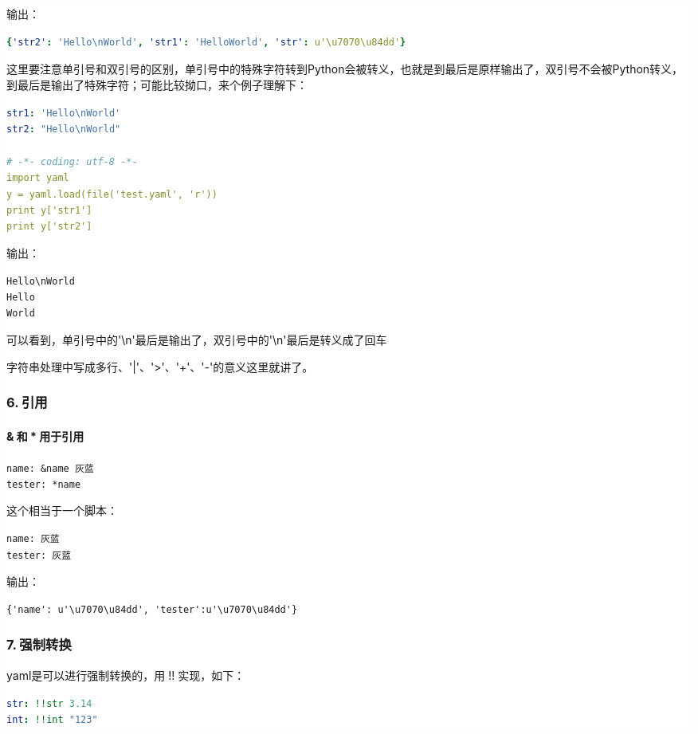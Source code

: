 输出：

```yaml
{'str2': 'Hello\nWorld', 'str1': 'HelloWorld', 'str': u'\u7070\u84dd'}
```

这里要注意单引号和双引号的区别，单引号中的特殊字符转到Python会被转义，也就是到最后是原样输出了，双引号不会被Python转义，到最后是输出了特殊字符；可能比较拗口，来个例子理解下：

```yaml
str1: 'Hello\nWorld'
str2: "Hello\nWorld"

# -*- coding: utf-8 -*-
import yaml
y = yaml.load(file('test.yaml', 'r'))
print y['str1']
print y['str2']
```

输出：

```shell
Hello\nWorld
Hello
World
```

可以看到，单引号中的'\n'最后是输出了，双引号中的'\n'最后是转义成了回车

字符串处理中写成多行、'|'、'>'、'+'、'-'的意义这里就讲了。

### 6. 引用

#### & 和 * 用于引用

```shell
name: &name 灰蓝
tester: *name
```

这个相当于一个脚本：

```shell
name: 灰蓝
tester: 灰蓝
```

输出：

```shell
{'name': u'\u7070\u84dd', 'tester':u'\u7070\u84dd'}  
```

### 7. 强制转换

yaml是可以进行强制转换的，用 !! 实现，如下：

```yaml
str: !!str 3.14
int: !!int "123"
```
